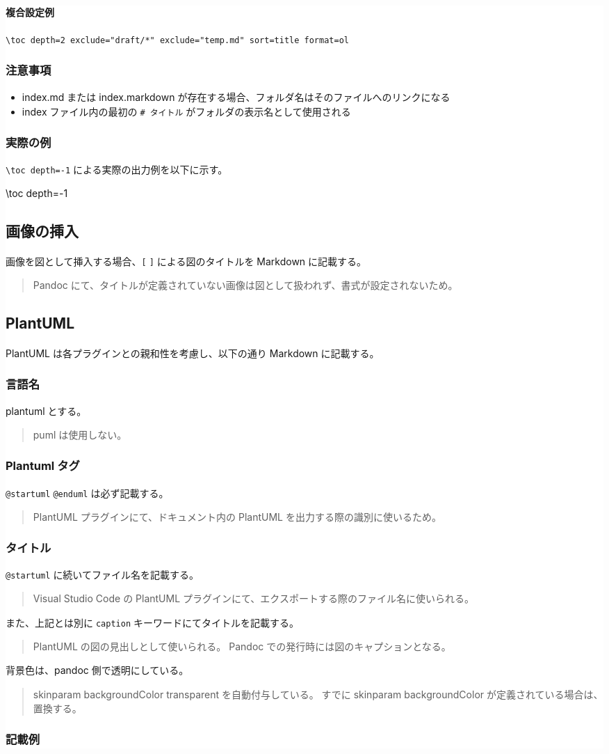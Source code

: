 #### 複合設定例

```markdown
\toc depth=2 exclude="draft/*" exclude="temp.md" sort=title format=ol
```

### 注意事項

- index.md または index.markdown が存在する場合、フォルダ名はそのファイルへのリンクになる
- index ファイル内の最初の `# タイトル` がフォルダの表示名として使用される

### 実際の例

`\toc depth=-1` による実際の出力例を以下に示す。

\toc depth=-1

## 画像の挿入

画像を図として挿入する場合、`[` `]` による図のタイトルを Markdown に記載する。

> Pandoc にて、タイトルが定義されていない画像は図として扱われず、書式が設定されないため。

## PlantUML

PlantUML は各プラグインとの親和性を考慮し、以下の通り Markdown に記載する。

### 言語名

plantuml とする。

> puml は使用しない。

### Plantuml タグ

`@startuml` `@enduml` は必ず記載する。

> PlantUML プラグインにて、ドキュメント内の PlantUML を出力する際の識別に使いるため。

### タイトル

`@startuml` に続いてファイル名を記載する。

> Visual Studio Code の PlantUML プラグインにて、エクスポートする際のファイル名に使いられる。

また、上記とは別に `caption` キーワードにてタイトルを記載する。

> PlantUML の図の見出しとして使いられる。
> Pandoc での発行時には図のキャプションとなる。

背景色は、pandoc 側で透明にしている。

> skinparam backgroundColor transparent を自動付与している。
> すでに skinparam backgroundColor が定義されている場合は、置換する。

### 記載例
